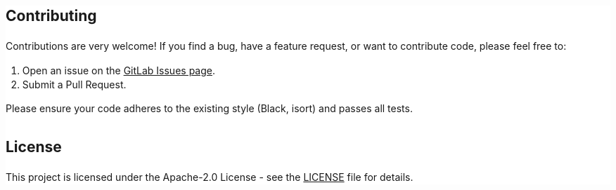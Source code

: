 ## Contributing

Contributions are very welcome! If you find a bug, have a feature request, or want to contribute code, please feel free to:

1. Open an issue on the [GitLab Issues page](https://gitlab.com/hassonofer/pt_kmeans/issues).
2. Submit a Pull Request.

Please ensure your code adheres to the existing style (Black, isort) and passes all tests.

## License

This project is licensed under the Apache-2.0 License - see the [LICENSE](https://gitlab.com/hassonofer/pt_kmeans/blob/main/LICENSE) file for details.
